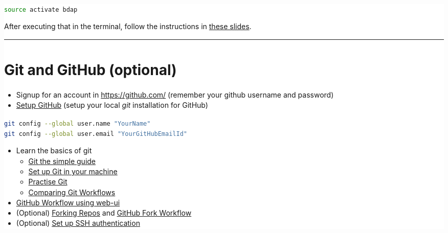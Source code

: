 ```bash
source activate bdap
```

After executing that in the terminal, follow the instructions in [these slides](http://nbviewer.jupyter.org/github/soumendra/spark_machine_learning_tutorial/blob/master/Slides/Spark02-%20Setting%20Up%20Spark%2C%20PySpark%20and%20Notebook.pdf).

---

# Git and GitHub (optional)

* Signup for an account in https://github.com/ (remember your github username and password)
* [Setup GitHub](https://help.github.com/articles/set-up-git/) (setup your local *git* installation for GitHub)
```bash
git config --global user.name "YourName"
git config --global user.email "YourGitHubEmailId"
```
* Learn the basics of git
  - [Git the simple guide](http://rogerdudler.github.io/git-guide/)
  - [Set up Git in your machine](http://rogerdudler.github.io/git-guide/)
  - [Practise Git](https://try.github.io/levels/1/challenges/1)
  - [Comparing Git Workflows](https://www.atlassian.com/git/tutorials/comparing-workflows/)
* [GitHub Workflow using web-ui](https://help.github.com/articles/create-a-repo/)
* (Optional) [Forking Repos](https://help.github.com/articles/fork-a-repo/) and [GitHub Fork Workflow](https://github.com/sevntu-checkstyle/sevntu.checkstyle/wiki/Development-workflow-with-Git:-Fork,-Branching,-Commits,-and-Pull-Request)
* (Optional) [Set up SSH authentication](https://help.github.com/articles/generating-ssh-keys/)

